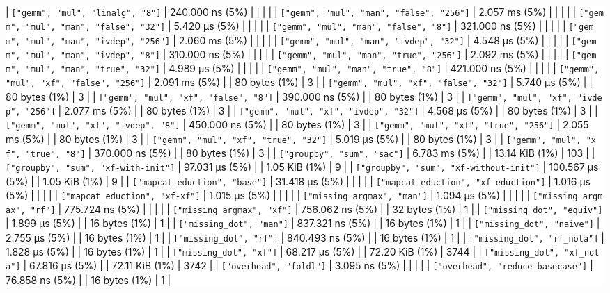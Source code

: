 | `["gemm", "mul", "linalg", "8"]`                               | 240.000 ns (5%) |         |                 |             |
| `["gemm", "mul", "man", "false", "256"]`                       |   2.057 ms (5%) |         |                 |             |
| `["gemm", "mul", "man", "false", "32"]`                        |   5.420 μs (5%) |         |                 |             |
| `["gemm", "mul", "man", "false", "8"]`                         | 321.000 ns (5%) |         |                 |             |
| `["gemm", "mul", "man", "ivdep", "256"]`                       |   2.060 ms (5%) |         |                 |             |
| `["gemm", "mul", "man", "ivdep", "32"]`                        |   4.548 μs (5%) |         |                 |             |
| `["gemm", "mul", "man", "ivdep", "8"]`                         | 310.000 ns (5%) |         |                 |             |
| `["gemm", "mul", "man", "true", "256"]`                        |   2.092 ms (5%) |         |                 |             |
| `["gemm", "mul", "man", "true", "32"]`                         |   4.989 μs (5%) |         |                 |             |
| `["gemm", "mul", "man", "true", "8"]`                          | 421.000 ns (5%) |         |                 |             |
| `["gemm", "mul", "xf", "false", "256"]`                        |   2.091 ms (5%) |         |   80 bytes (1%) |           3 |
| `["gemm", "mul", "xf", "false", "32"]`                         |   5.740 μs (5%) |         |   80 bytes (1%) |           3 |
| `["gemm", "mul", "xf", "false", "8"]`                          | 390.000 ns (5%) |         |   80 bytes (1%) |           3 |
| `["gemm", "mul", "xf", "ivdep", "256"]`                        |   2.077 ms (5%) |         |   80 bytes (1%) |           3 |
| `["gemm", "mul", "xf", "ivdep", "32"]`                         |   4.568 μs (5%) |         |   80 bytes (1%) |           3 |
| `["gemm", "mul", "xf", "ivdep", "8"]`                          | 450.000 ns (5%) |         |   80 bytes (1%) |           3 |
| `["gemm", "mul", "xf", "true", "256"]`                         |   2.055 ms (5%) |         |   80 bytes (1%) |           3 |
| `["gemm", "mul", "xf", "true", "32"]`                          |   5.019 μs (5%) |         |   80 bytes (1%) |           3 |
| `["gemm", "mul", "xf", "true", "8"]`                           | 370.000 ns (5%) |         |   80 bytes (1%) |           3 |
| `["groupby", "sum", "sac"]`                                    |   6.783 ms (5%) |         |  13.14 KiB (1%) |         103 |
| `["groupby", "sum", "xf-with-init"]`                           |  97.031 μs (5%) |         |   1.05 KiB (1%) |           9 |
| `["groupby", "sum", "xf-without-init"]`                        | 100.567 μs (5%) |         |   1.05 KiB (1%) |           9 |
| `["mapcat_eduction", "base"]`                                  |  31.418 μs (5%) |         |                 |             |
| `["mapcat_eduction", "xf-eduction"]`                           |   1.016 μs (5%) |         |                 |             |
| `["mapcat_eduction", "xf-xf"]`                                 |   1.015 μs (5%) |         |                 |             |
| `["missing_argmax", "man"]`                                    |   1.094 μs (5%) |         |                 |             |
| `["missing_argmax", "rf"]`                                     | 775.724 ns (5%) |         |                 |             |
| `["missing_argmax", "xf"]`                                     | 756.062 ns (5%) |         |   32 bytes (1%) |           1 |
| `["missing_dot", "equiv"]`                                     |   1.899 μs (5%) |         |   16 bytes (1%) |           1 |
| `["missing_dot", "man"]`                                       | 837.321 ns (5%) |         |   16 bytes (1%) |           1 |
| `["missing_dot", "naive"]`                                     |   2.755 μs (5%) |         |   16 bytes (1%) |           1 |
| `["missing_dot", "rf"]`                                        | 840.493 ns (5%) |         |   16 bytes (1%) |           1 |
| `["missing_dot", "rf_nota"]`                                   |   1.828 μs (5%) |         |   16 bytes (1%) |           1 |
| `["missing_dot", "xf"]`                                        |  68.217 μs (5%) |         |  72.20 KiB (1%) |        3744 |
| `["missing_dot", "xf_nota"]`                                   |  67.816 μs (5%) |         |  72.11 KiB (1%) |        3742 |
| `["overhead", "foldl"]`                                        |   3.095 ns (5%) |         |                 |             |
| `["overhead", "reduce_basecase"]`                              |  76.858 ns (5%) |         |   16 bytes (1%) |           1 |